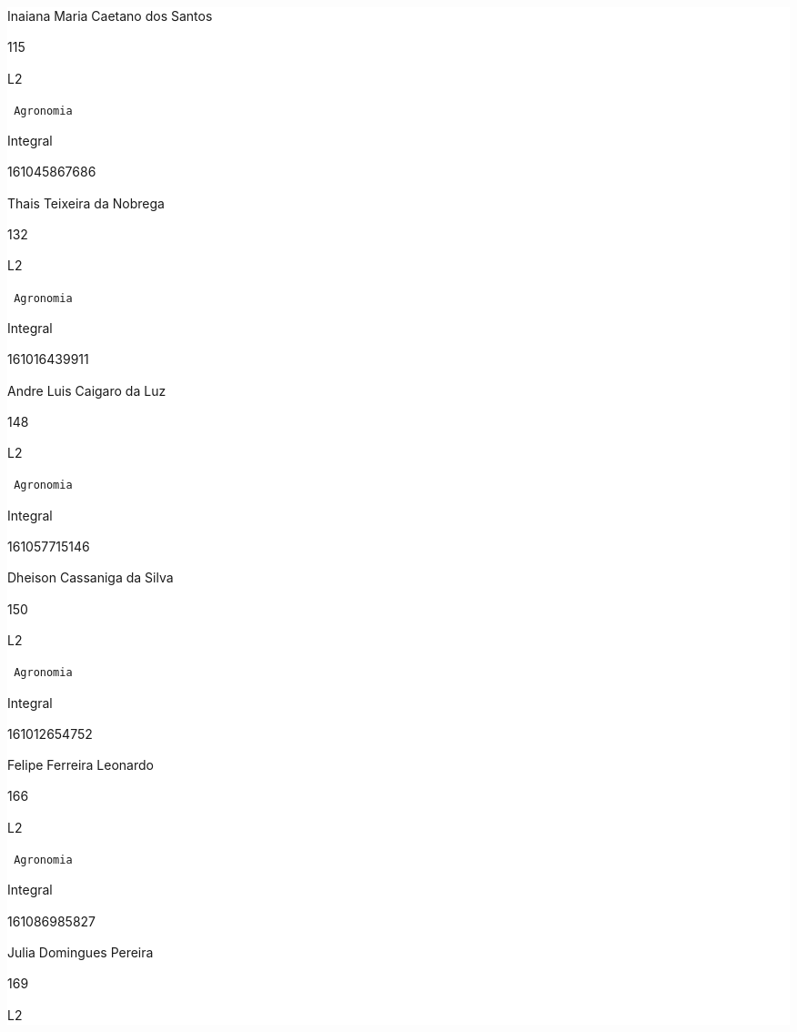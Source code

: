    Inaiana Maria Caetano dos Santos

   115

   L2

     Agronomia

   Integral

   161045867686

   Thais Teixeira da Nobrega

   132

   L2

     Agronomia

   Integral

   161016439911

   Andre Luis Caigaro da Luz

   148

   L2

     Agronomia

   Integral

   161057715146

   Dheison Cassaniga da Silva

   150

   L2

     Agronomia

   Integral

   161012654752

   Felipe Ferreira Leonardo

   166

   L2

     Agronomia

   Integral

   161086985827

   Julia Domingues Pereira

   169

   L2
